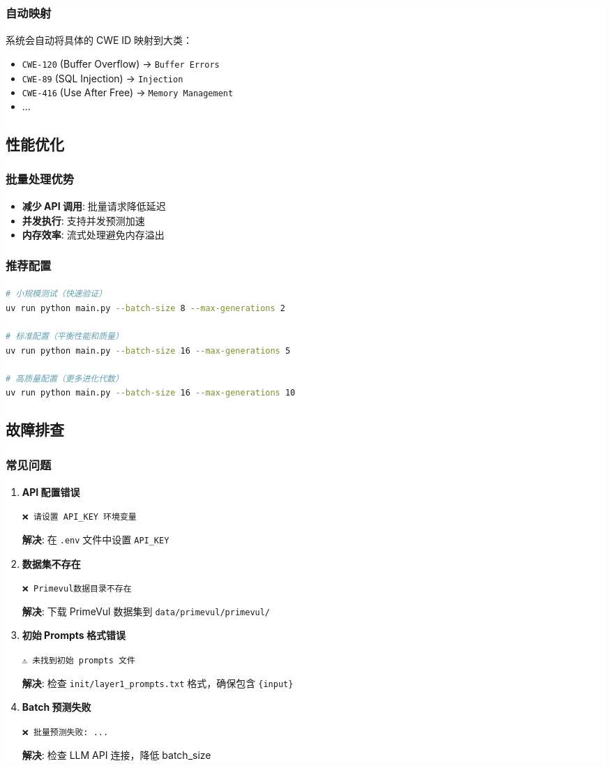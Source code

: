 ### 自动映射

系统会自动将具体的 CWE ID 映射到大类：

- `CWE-120` (Buffer Overflow) → `Buffer Errors`
- `CWE-89` (SQL Injection) → `Injection`
- `CWE-416` (Use After Free) → `Memory Management`
- ...

## 性能优化

### 批量处理优势

- **减少 API 调用**: 批量请求降低延迟
- **并发执行**: 支持并发预测加速
- **内存效率**: 流式处理避免内存溢出

### 推荐配置

```bash
# 小规模测试（快速验证）
uv run python main.py --batch-size 8 --max-generations 2

# 标准配置（平衡性能和质量）
uv run python main.py --batch-size 16 --max-generations 5

# 高质量配置（更多进化代数）
uv run python main.py --batch-size 16 --max-generations 10
```

## 故障排查

### 常见问题

1. **API 配置错误**
   ```bash
   ❌ 请设置 API_KEY 环境变量
   ```
   **解决**: 在 `.env` 文件中设置 `API_KEY`

2. **数据集不存在**
   ```bash
   ❌ Primevul数据目录不存在
   ```
   **解决**: 下载 PrimeVul 数据集到 `data/primevul/primevul/`

3. **初始 Prompts 格式错误**
   ```bash
   ⚠️ 未找到初始 prompts 文件
   ```
   **解决**: 检查 `init/layer1_prompts.txt` 格式，确保包含 `{input}`

4. **Batch 预测失败**
   ```bash
   ❌ 批量预测失败: ...
   ```
   **解决**: 检查 LLM API 连接，降低 batch_size
